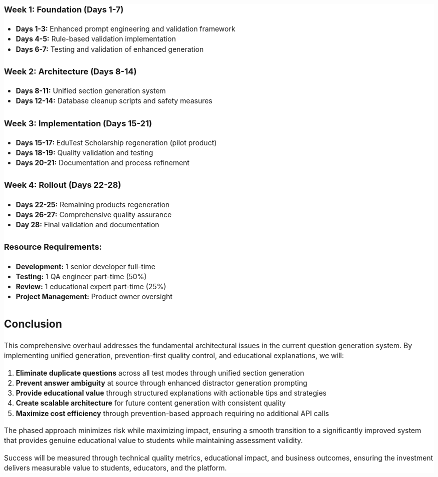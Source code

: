 ### Week 1: Foundation (Days 1-7)
- **Days 1-3:** Enhanced prompt engineering and validation framework
- **Days 4-5:** Rule-based validation implementation
- **Days 6-7:** Testing and validation of enhanced generation

### Week 2: Architecture (Days 8-14)
- **Days 8-11:** Unified section generation system
- **Days 12-14:** Database cleanup scripts and safety measures

### Week 3: Implementation (Days 15-21)
- **Days 15-17:** EduTest Scholarship regeneration (pilot product)
- **Days 18-19:** Quality validation and testing
- **Days 20-21:** Documentation and process refinement

### Week 4: Rollout (Days 22-28)
- **Days 22-25:** Remaining products regeneration
- **Days 26-27:** Comprehensive quality assurance
- **Day 28:** Final validation and documentation

### Resource Requirements:
- **Development:** 1 senior developer full-time
- **Testing:** 1 QA engineer part-time (50%)
- **Review:** 1 educational expert part-time (25%)
- **Project Management:** Product owner oversight

## Conclusion

This comprehensive overhaul addresses the fundamental architectural issues in the current question generation system. By implementing unified generation, prevention-first quality control, and educational explanations, we will:

1. **Eliminate duplicate questions** across all test modes through unified section generation
2. **Prevent answer ambiguity** at source through enhanced distractor generation prompting  
3. **Provide educational value** through structured explanations with actionable tips and strategies
4. **Create scalable architecture** for future content generation with consistent quality
5. **Maximize cost efficiency** through prevention-based approach requiring no additional API calls

The phased approach minimizes risk while maximizing impact, ensuring a smooth transition to a significantly improved system that provides genuine educational value to students while maintaining assessment validity.

Success will be measured through technical quality metrics, educational impact, and business outcomes, ensuring the investment delivers measurable value to students, educators, and the platform.